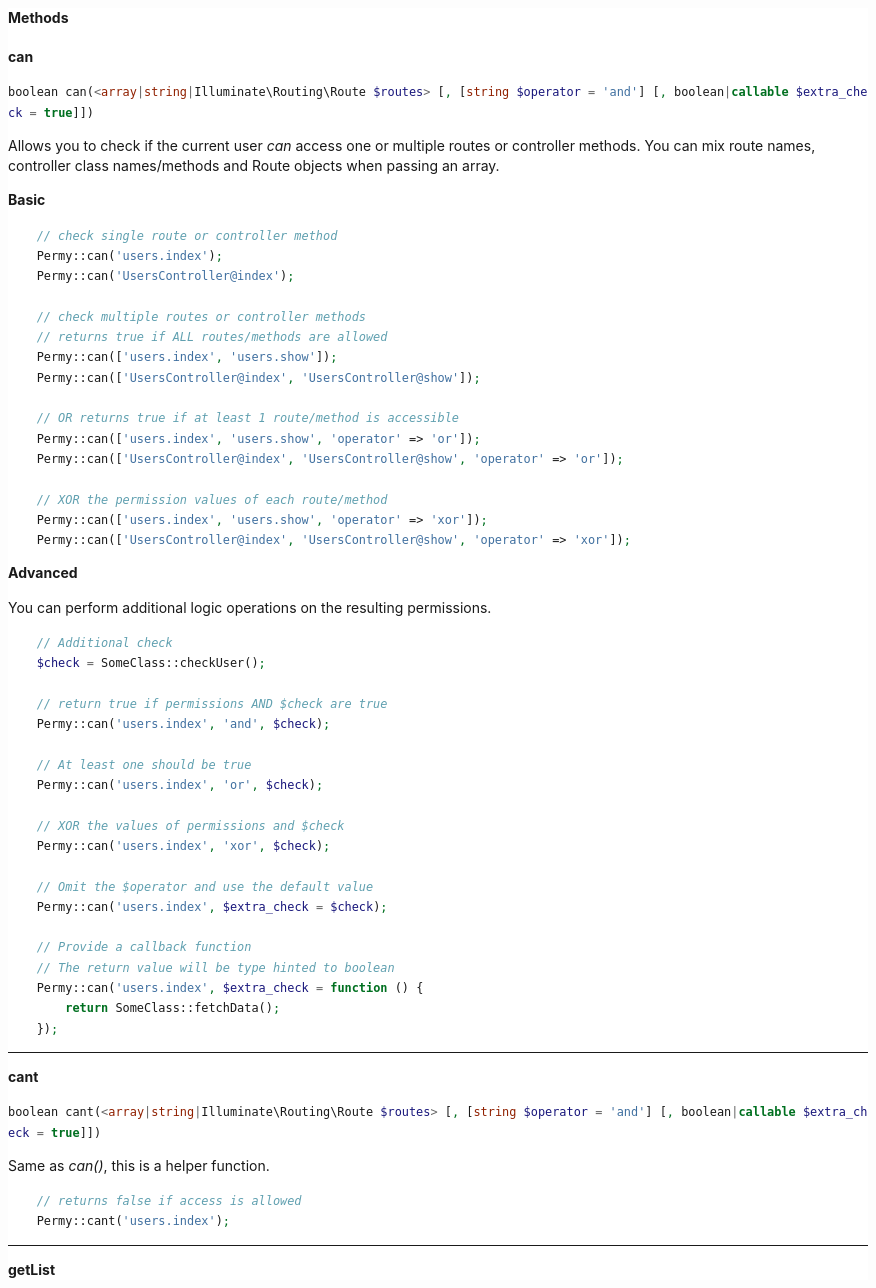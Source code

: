 #### Methods
**can**
```php
boolean can(<array|string|Illuminate\Routing\Route $routes> [, [string $operator = 'and'] [, boolean|callable $extra_check = true]])
```
Allows you to check if the current user *can* access one or multiple routes or controller methods. You can mix route names, controller class names/methods and Route objects when passing an array.

**Basic**
```php
    // check single route or controller method
    Permy::can('users.index');
    Permy::can('UsersController@index');

    // check multiple routes or controller methods
    // returns true if ALL routes/methods are allowed
    Permy::can(['users.index', 'users.show']);
    Permy::can(['UsersController@index', 'UsersController@show']);

    // OR returns true if at least 1 route/method is accessible
    Permy::can(['users.index', 'users.show', 'operator' => 'or']);
    Permy::can(['UsersController@index', 'UsersController@show', 'operator' => 'or']);

    // XOR the permission values of each route/method
    Permy::can(['users.index', 'users.show', 'operator' => 'xor']);
    Permy::can(['UsersController@index', 'UsersController@show', 'operator' => 'xor']);
```
**Advanced**

You can perform additional logic operations on the resulting permissions.
```php
    // Additional check
    $check = SomeClass::checkUser();

    // return true if permissions AND $check are true
    Permy::can('users.index', 'and', $check);

    // At least one should be true
    Permy::can('users.index', 'or', $check);

    // XOR the values of permissions and $check
    Permy::can('users.index', 'xor', $check);

    // Omit the $operator and use the default value
    Permy::can('users.index', $extra_check = $check);

    // Provide a callback function
    // The return value will be type hinted to boolean
    Permy::can('users.index', $extra_check = function () {
        return SomeClass::fetchData();
    });
```
---
**cant**
```php
boolean cant(<array|string|Illuminate\Routing\Route $routes> [, [string $operator = 'and'] [, boolean|callable $extra_check = true]])
```
Same as *can()*, this is a helper function.
```php
    // returns false if access is allowed
    Permy::cant('users.index');
```
---
**getList**